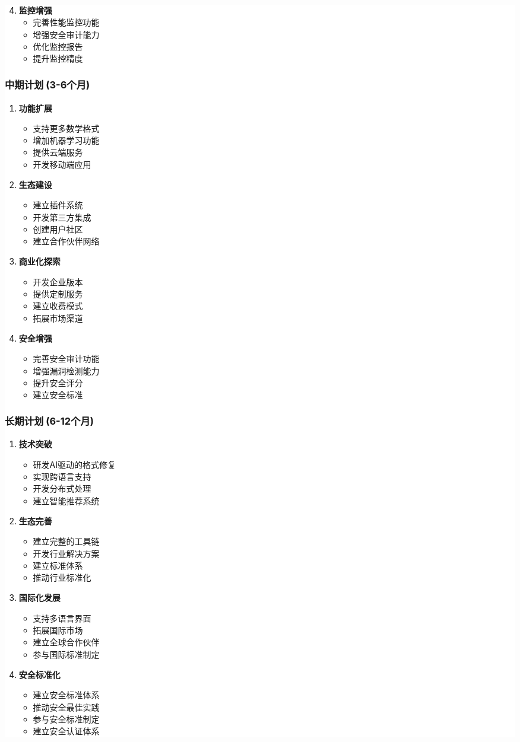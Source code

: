 4. **监控增强**
   - 完善性能监控功能
   - 增强安全审计能力
   - 优化监控报告
   - 提升监控精度

### 中期计划 (3-6个月)

1. **功能扩展**
   - 支持更多数学格式
   - 增加机器学习功能
   - 提供云端服务
   - 开发移动端应用

2. **生态建设**
   - 建立插件系统
   - 开发第三方集成
   - 创建用户社区
   - 建立合作伙伴网络

3. **商业化探索**
   - 开发企业版本
   - 提供定制服务
   - 建立收费模式
   - 拓展市场渠道

4. **安全增强**
   - 完善安全审计功能
   - 增强漏洞检测能力
   - 提升安全评分
   - 建立安全标准

### 长期计划 (6-12个月)

1. **技术突破**
   - 研发AI驱动的格式修复
   - 实现跨语言支持
   - 开发分布式处理
   - 建立智能推荐系统

2. **生态完善**
   - 建立完整的工具链
   - 开发行业解决方案
   - 建立标准体系
   - 推动行业标准化

3. **国际化发展**
   - 支持多语言界面
   - 拓展国际市场
   - 建立全球合作伙伴
   - 参与国际标准制定

4. **安全标准化**
   - 建立安全标准体系
   - 推动安全最佳实践
   - 参与安全标准制定
   - 建立安全认证体系
